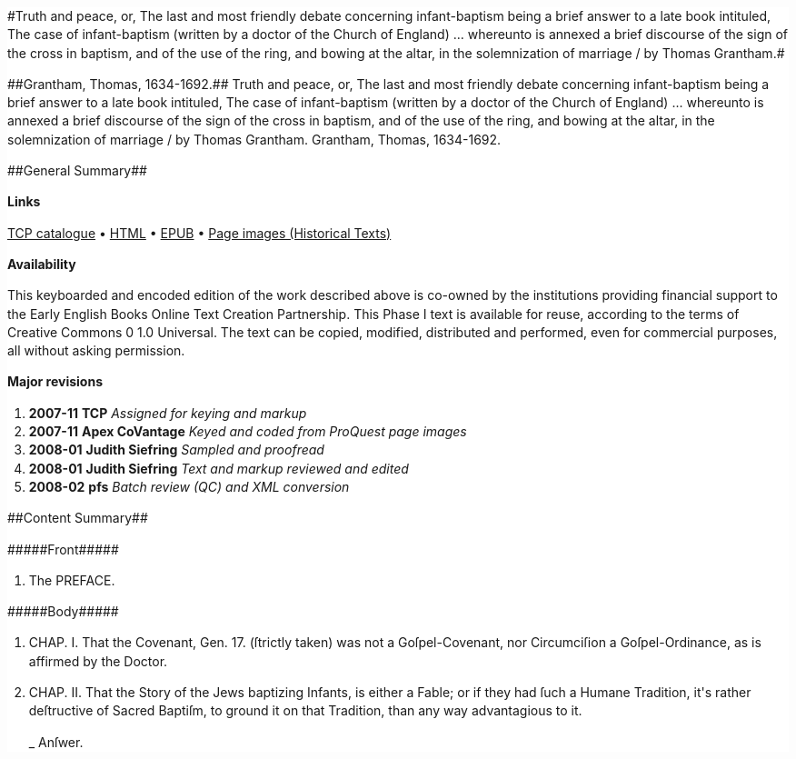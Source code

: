 #Truth and peace, or, The last and most friendly debate concerning infant-baptism being a brief answer to a late book intituled, The case of infant-baptism (written by a doctor of the Church of England) ... whereunto is annexed a brief discourse of the sign of the cross in baptism, and of the use of the ring, and bowing at the altar, in the solemnization of marriage / by Thomas Grantham.#

##Grantham, Thomas, 1634-1692.##
Truth and peace, or, The last and most friendly debate concerning infant-baptism being a brief answer to a late book intituled, The case of infant-baptism (written by a doctor of the Church of England) ... whereunto is annexed a brief discourse of the sign of the cross in baptism, and of the use of the ring, and bowing at the altar, in the solemnization of marriage / by Thomas Grantham.
Grantham, Thomas, 1634-1692.

##General Summary##

**Links**

[TCP catalogue](http://www.ota.ox.ac.uk/tcp/)  • 
[HTML](http://tei.it.ox.ac.uk/tcp/Texts-HTML/free/A41/A41792.html)  • 
[EPUB](http://tei.it.ox.ac.uk/tcp/Texts-EPUB/free/A41/A41792.epub) • 
[Page images (Historical Texts)](https://data.historicaltexts.jisc.ac.uk/view?pubId=eebo-31355824e&pageId=eebo-31355824e-110699-1)

**Availability**

This keyboarded and encoded edition of the
	       work described above is co-owned by the institutions
	       providing financial support to the Early English Books
	       Online Text Creation Partnership. This Phase I text is
	       available for reuse, according to the terms of Creative
	       Commons 0 1.0 Universal. The text can be copied,
	       modified, distributed and performed, even for
	       commercial purposes, all without asking permission.

**Major revisions**

1. __2007-11__ __TCP__ *Assigned for keying and markup*
1. __2007-11__ __Apex CoVantage__ *Keyed and coded from ProQuest page images*
1. __2008-01__ __Judith Siefring__ *Sampled and proofread*
1. __2008-01__ __Judith Siefring__ *Text and markup reviewed and edited*
1. __2008-02__ __pfs__ *Batch review (QC) and XML conversion*

##Content Summary##

#####Front#####

1. The PREFACE.

#####Body#####

1. CHAP. I. That the Covenant, Gen. 17. (ſtrictly taken) was not a Goſpel-Covenant, nor Circumciſion a Goſpel-Ordinance, as is affirmed by the Doctor.

1. CHAP. II. That the Story of the Jews baptizing Infants, is either a Fable; or if they had ſuch a Humane Tradition, it's rather deſtructive of Sacred Baptiſm, to ground it on that Tradition, than any way advantagious to it.

    _ Anſwer.
